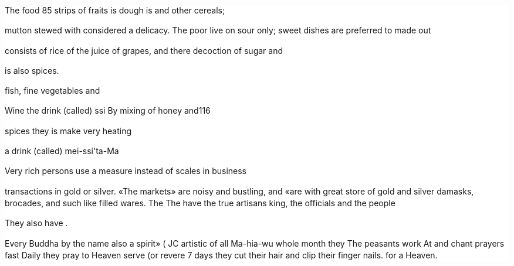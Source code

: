 The food
85 strips of
fraits
is
dough
is
and other cereals;

mutton stewed with considered a delicacy. The poor live on
sour
only; sweet dishes are preferred to
made out

consists of rice
of the juice of grapes, and there
decoction of sugar and

is also
spices.

fish,
fine
vegetables and

Wine
the drink (called) ssi
By mixing
of honey and116

spices they
is
make
very heating

a drink (called) mei-ssi'ta-Ma

Very rich persons use a measure
instead of scales in business

transactions in gold or silver. «The markets» are noisy and bustling, and «are
with great store of gold and silver damasks, brocades, and such like
filled
wares.
The
The
have the true
artisans
king, the officials and the people

They also have . 

Every 
Buddha by the name
also a
spirit» ( JC
artistic
of
all
Ma-hia-wu
whole month they
The peasants work
At
and chant prayers
fast
Daily they pray to Heaven
serve (or revere 7 days they cut their hair and clip their finger nails.
for a
Heaven.